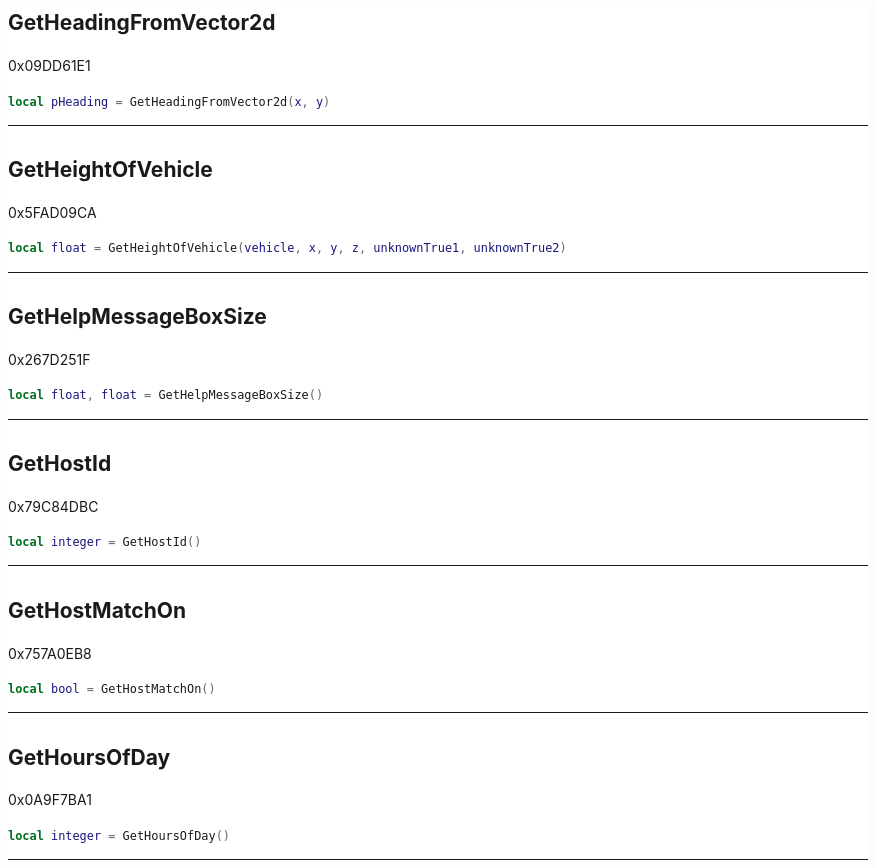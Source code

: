 
## GetHeadingFromVector2d

0x09DD61E1

```lua
local pHeading = GetHeadingFromVector2d(x, y)
```

---

## GetHeightOfVehicle

0x5FAD09CA

```lua
local float = GetHeightOfVehicle(vehicle, x, y, z, unknownTrue1, unknownTrue2)
```

---

## GetHelpMessageBoxSize

0x267D251F

```lua
local float, float = GetHelpMessageBoxSize()
```

---

## GetHostId

0x79C84DBC

```lua
local integer = GetHostId()
```

---

## GetHostMatchOn

0x757A0EB8

```lua
local bool = GetHostMatchOn()
```

---

## GetHoursOfDay

0x0A9F7BA1

```lua
local integer = GetHoursOfDay()
```

---